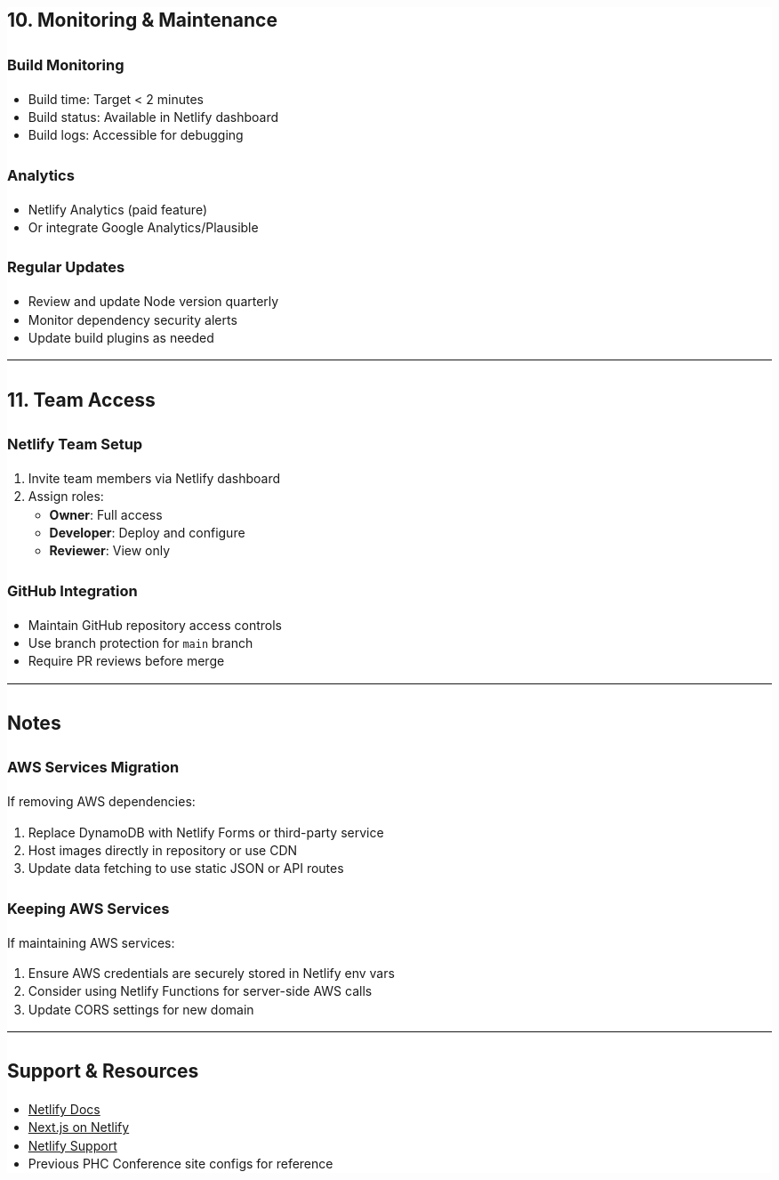 ## 10. Monitoring & Maintenance

### Build Monitoring
- Build time: Target < 2 minutes
- Build status: Available in Netlify dashboard
- Build logs: Accessible for debugging

### Analytics
- Netlify Analytics (paid feature)
- Or integrate Google Analytics/Plausible

### Regular Updates
- Review and update Node version quarterly
- Monitor dependency security alerts
- Update build plugins as needed

---

## 11. Team Access

### Netlify Team Setup
1. Invite team members via Netlify dashboard
2. Assign roles:
   - **Owner**: Full access
   - **Developer**: Deploy and configure
   - **Reviewer**: View only

### GitHub Integration
- Maintain GitHub repository access controls
- Use branch protection for `main` branch
- Require PR reviews before merge

---

## Notes

### AWS Services Migration
If removing AWS dependencies:
1. Replace DynamoDB with Netlify Forms or third-party service
2. Host images directly in repository or use CDN
3. Update data fetching to use static JSON or API routes

### Keeping AWS Services
If maintaining AWS services:
1. Ensure AWS credentials are securely stored in Netlify env vars
2. Consider using Netlify Functions for server-side AWS calls
3. Update CORS settings for new domain

---

## Support & Resources

- [Netlify Docs](https://docs.netlify.com)
- [Next.js on Netlify](https://docs.netlify.com/frameworks/next-js/)
- [Netlify Support](https://www.netlify.com/support/)
- Previous PHC Conference site configs for reference